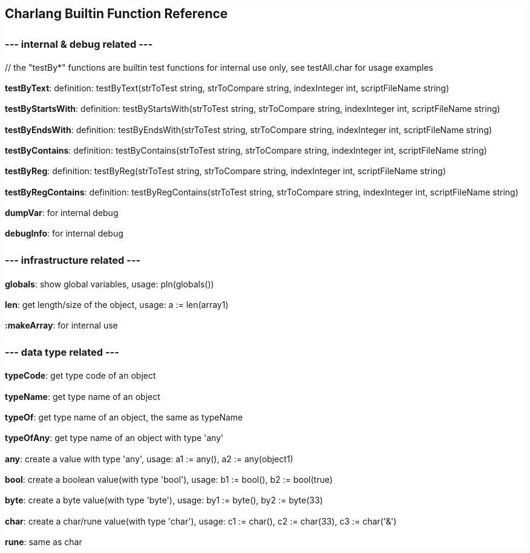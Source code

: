 

## Charlang Builtin Function Reference

### --- internal & debug related ---

// the "testBy*" functions are builtin test functions for internal use only, see testAll.char for usage examples

**testByText**: definition: testByText(strToTest string, strToCompare string, indexInteger int, scriptFileName string)

**testByStartsWith**: definition: testByStartsWith(strToTest string, strToCompare string, indexInteger int, scriptFileName string)

**testByEndsWith**: definition: testByEndsWith(strToTest string, strToCompare string, indexInteger int, scriptFileName string)

**testByContains**: definition: testByContains(strToTest string, strToCompare string, indexInteger int, scriptFileName string)

**testByReg**: definition: testByReg(strToTest string, strToCompare string, indexInteger int, scriptFileName string)

**testByRegContains**: definition: testByRegContains(strToTest string, strToCompare string, indexInteger int, scriptFileName string)

**dumpVar**: for internal debug

**debugInfo**: for internal debug

### --- infrastructure related ---

**globals**: show global variables, usage: pln(globals())

**len**: get length/size of the object, usage: a := len(array1)

**:makeArray**: for internal use

### --- data type related ---

**typeCode**: get type code of an object

**typeName**: get type name of an object

**typeOf**: get type name of an object, the same as typeName

**typeOfAny**: get type name of an object with type 'any'

**any**: create a value with type 'any', usage: a1 := any(),  a2 := any(object1)

**bool**: create a boolean value(with type 'bool'), usage: b1 := bool(),  b2 := bool(true)

**byte**: create a byte value(with type 'byte'), usage: by1 := byte(),  by2 := byte(33)

**char**: create a char/rune value(with type 'char'), usage: c1 := char(),  c2 := char(33), c3 := char('&')

**rune**: same as char

